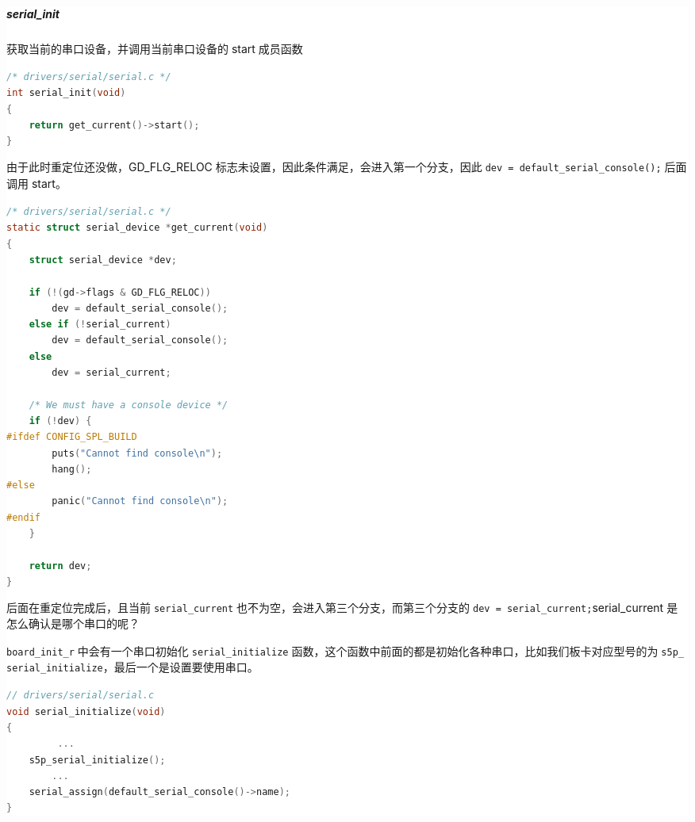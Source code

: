 ##### serial_init

获取当前的串口设备，并调用当前串口设备的 start 成员函数

```c
/* drivers/serial/serial.c */
int serial_init(void)
{
	return get_current()->start();
}
```

由于此时重定位还没做，GD_FLG_RELOC 标志未设置，因此条件满足，会进入第一个分支，因此 `dev = default_serial_console();` 后面调用 start。

```c
/* drivers/serial/serial.c */
static struct serial_device *get_current(void)
{
	struct serial_device *dev;

	if (!(gd->flags & GD_FLG_RELOC))
		dev = default_serial_console();
	else if (!serial_current)
		dev = default_serial_console();
	else
		dev = serial_current;

	/* We must have a console device */
	if (!dev) {
#ifdef CONFIG_SPL_BUILD
		puts("Cannot find console\n");
		hang();
#else
		panic("Cannot find console\n");
#endif
	}

	return dev;
}
```

后面在重定位完成后，且当前 `serial_current` 也不为空，会进入第三个分支，而第三个分支的 `dev = serial_current;`serial_current 是怎么确认是哪个串口的呢？

`board_init_r` 中会有一个串口初始化 `serial_initialize` 函数，这个函数中前面的都是初始化各种串口，比如我们板卡对应型号的为 `s5p_serial_initialize`，最后一个是设置要使用串口。

```c
// drivers/serial/serial.c
void serial_initialize(void)
{
         ...
	s5p_serial_initialize();
        ...
	serial_assign(default_serial_console()->name);
}
```
